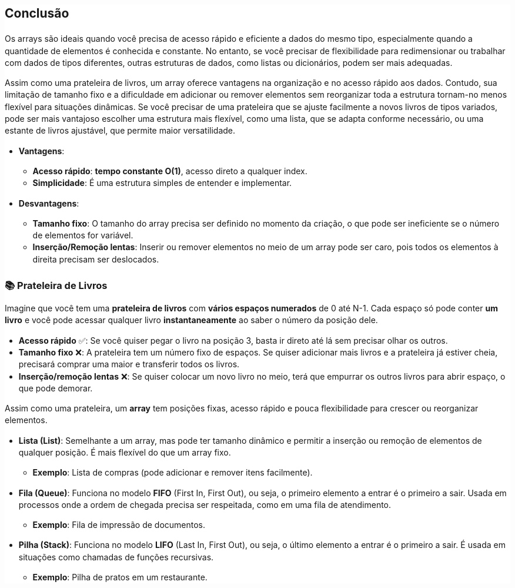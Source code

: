 ## Conclusão

Os arrays são ideais quando você precisa de acesso rápido e eficiente a dados do mesmo tipo, especialmente quando a quantidade de elementos é conhecida e constante. No entanto, se você precisar de flexibilidade para redimensionar ou trabalhar com dados de tipos diferentes, outras estruturas de dados, como listas ou dicionários, podem ser mais adequadas.

Assim como uma prateleira de livros, um array oferece vantagens na organização e no acesso rápido aos dados. Contudo, sua limitação de tamanho fixo e a dificuldade em adicionar ou remover elementos sem reorganizar toda a estrutura tornam-no menos flexível para situações dinâmicas. Se você precisar de uma prateleira que se ajuste facilmente a novos livros de tipos variados, pode ser mais vantajoso escolher uma estrutura mais flexível, como uma lista, que se adapta conforme necessário, ou uma estante de livros ajustável, que permite maior versatilidade.

- **Vantagens**:

  - **Acesso rápido**: **tempo constante O(1)**, acesso direto a qualquer index.
  - **Simplicidade**: É uma estrutura simples de entender e implementar.

- **Desvantagens**:
  - **Tamanho fixo**: O tamanho do array precisa ser definido no momento da criação, o que pode ser ineficiente se o número de elementos for variável.
  - **Inserção/Remoção lentas**: Inserir ou remover elementos no meio de um array pode ser caro, pois todos os elementos à direita precisam ser deslocados.

### 📚 **Prateleira de Livros**

Imagine que você tem uma **prateleira de livros** com **vários espaços numerados** de 0 até N-1. Cada espaço só pode conter **um livro** e você pode acessar qualquer livro **instantaneamente** ao saber o número da posição dele.

- **Acesso rápido** ✅: Se você quiser pegar o livro na posição 3, basta ir direto até lá sem precisar olhar os outros.
- **Tamanho fixo** ❌: A prateleira tem um número fixo de espaços. Se quiser adicionar mais livros e a prateleira já estiver cheia, precisará comprar uma maior e transferir todos os livros.
- **Inserção/remoção lentas** ❌: Se quiser colocar um novo livro no meio, terá que empurrar os outros livros para abrir espaço, o que pode demorar.

Assim como uma prateleira, um **array** tem posições fixas, acesso rápido e pouca flexibilidade para crescer ou reorganizar elementos.

- **Lista (List)**: Semelhante a um array, mas pode ter tamanho dinâmico e permitir a inserção ou remoção de elementos de qualquer posição. É mais flexível do que um array fixo.

  - **Exemplo**: Lista de compras (pode adicionar e remover itens facilmente).

- **Fila (Queue)**: Funciona no modelo **FIFO** (First In, First Out), ou seja, o primeiro elemento a entrar é o primeiro a sair. Usada em processos onde a ordem de chegada precisa ser respeitada, como em uma fila de atendimento.

  - **Exemplo**: Fila de impressão de documentos.

- **Pilha (Stack)**: Funciona no modelo **LIFO** (Last In, First Out), ou seja, o último elemento a entrar é o primeiro a sair. É usada em situações como chamadas de funções recursivas.
  - **Exemplo**: Pilha de pratos em um restaurante.
